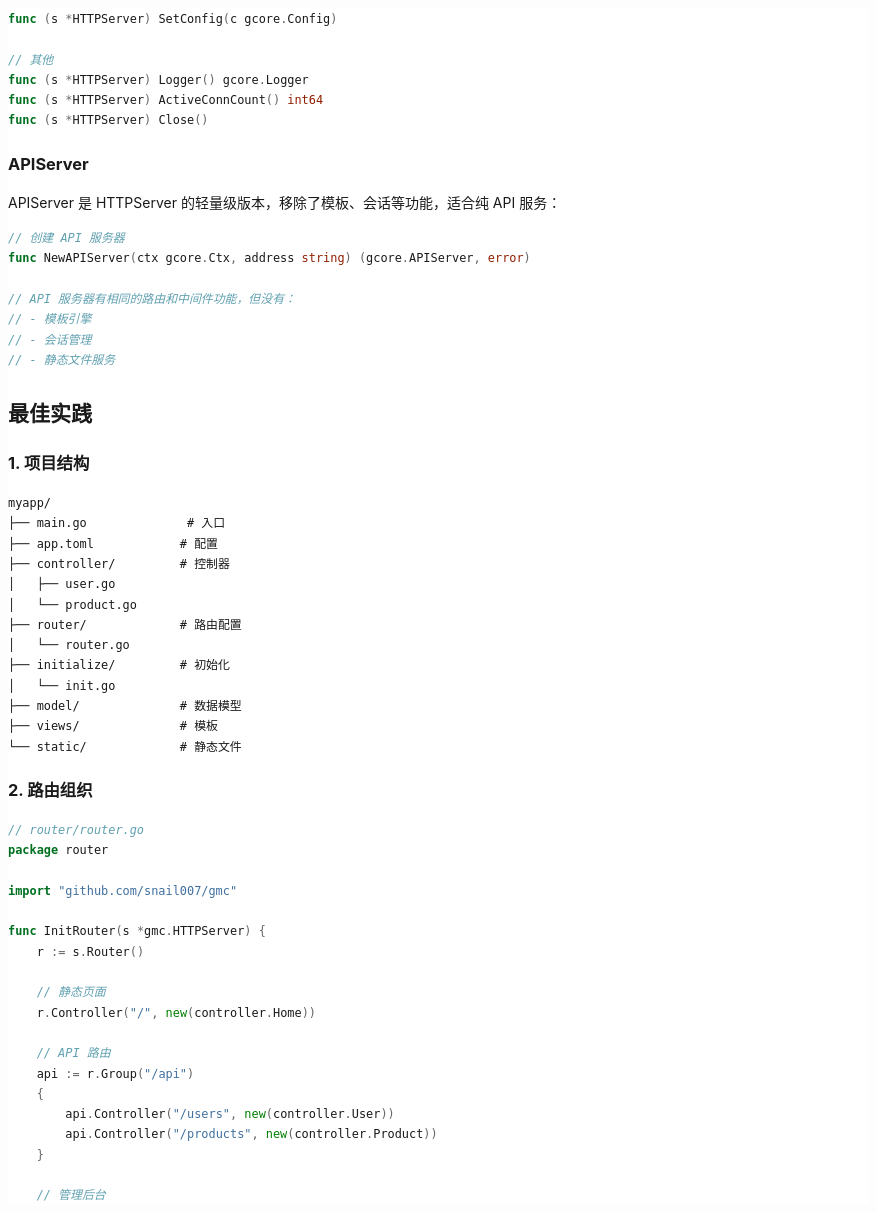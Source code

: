 ```go
func (s *HTTPServer) SetConfig(c gcore.Config)

// 其他
func (s *HTTPServer) Logger() gcore.Logger
func (s *HTTPServer) ActiveConnCount() int64
func (s *HTTPServer) Close()
```

### APIServer

APIServer 是 HTTPServer 的轻量级版本，移除了模板、会话等功能，适合纯 API 服务：

```go
// 创建 API 服务器
func NewAPIServer(ctx gcore.Ctx, address string) (gcore.APIServer, error)

// API 服务器有相同的路由和中间件功能，但没有：
// - 模板引擎
// - 会话管理
// - 静态文件服务
```

## 最佳实践

### 1. 项目结构

```
myapp/
├── main.go              # 入口
├── app.toml            # 配置
├── controller/         # 控制器
│   ├── user.go
│   └── product.go
├── router/             # 路由配置
│   └── router.go
├── initialize/         # 初始化
│   └── init.go
├── model/              # 数据模型
├── views/              # 模板
└── static/             # 静态文件
```

### 2. 路由组织

```go
// router/router.go
package router

import "github.com/snail007/gmc"

func InitRouter(s *gmc.HTTPServer) {
    r := s.Router()
    
    // 静态页面
    r.Controller("/", new(controller.Home))
    
    // API 路由
    api := r.Group("/api")
    {
        api.Controller("/users", new(controller.User))
        api.Controller("/products", new(controller.Product))
    }
    
    // 管理后台
```